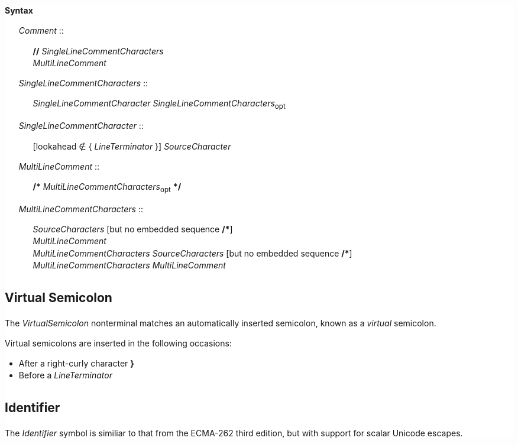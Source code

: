 **Syntax**

<ul>
    <i>Comment</i> ::
    <ul>
        <b>//</b> <i>SingleLineCommentCharacters</i><br>
        <i>MultiLineComment</i>
    </ul>
</ul>

<ul>
    <i>SingleLineCommentCharacters</i> ::
    <ul>
        <i>SingleLineCommentCharacter</i> <i>SingleLineCommentCharacters</i><sub>opt</sub>
    </ul>
</ul>

<ul>
    <i>SingleLineCommentCharacter</i> ::
    <ul>
        [lookahead ∉ { <i>LineTerminator</i> }] <i>SourceCharacter</i>
    </ul>
</ul>

<ul>
    <i>MultiLineComment</i> ::
    <ul>
        <b>/*</b> <i>MultiLineCommentCharacters</i><sub>opt</sub> <b>*/</b>
    </ul>
</ul>

<ul>
    <i>MultiLineCommentCharacters</i> ::
    <ul>
        <i>SourceCharacters</i> [but no embedded sequence <b>/*</b>]<br>
        <i>MultiLineComment</i><br>
        <i>MultiLineCommentCharacters</i> <i>SourceCharacters</i> [but no embedded sequence <b>/*</b>]<br>
        <i>MultiLineCommentCharacters</i> <i>MultiLineComment</i>
    </ul>
</ul>

## Virtual Semicolon

The *VirtualSemicolon* nonterminal matches an automatically inserted semicolon, known as a *virtual* semicolon.

Virtual semicolons are inserted in the following occasions:

* After a right-curly character **&#x7D;**
* Before a *LineTerminator*

## Identifier

The *Identifier* symbol is similiar to that from the ECMA-262 third edition, but with support for scalar Unicode escapes.

